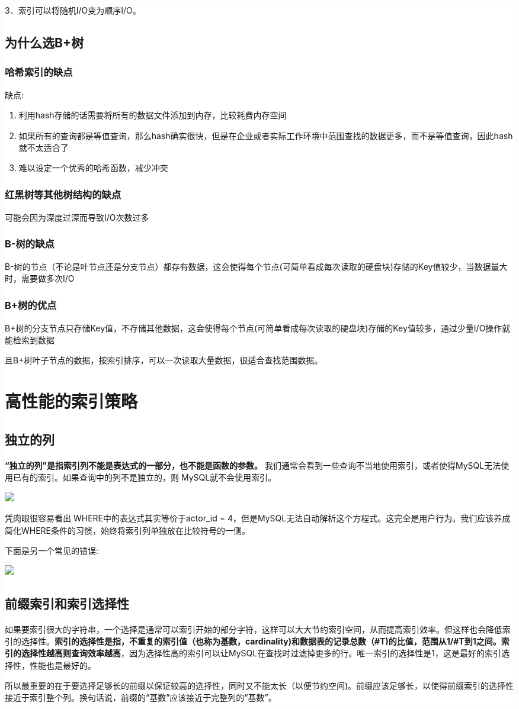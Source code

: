 3．索引可以将随机I/O变为顺序I/O。

## 为什么选B+树

### 哈希索引的缺点

缺点:

1.  利用hash存储的话需要将所有的数据文件添加到内存，比较耗费内存空间
1.  如果所有的查询都是等值查询，那么hash确实很快，但是在企业或者实际工作环境中范围查找的数据更多，而不是等值查询，因此hash就不太适合了



3.  难以设定一个优秀的哈希函数，减少冲突

### 红黑树等其他树结构的缺点

可能会因为深度过深而导致I/O次数过多

### B-树的缺点

B-树的节点（不论是叶节点还是分支节点）都存有数据，这会使得每个节点(可简单看成每次读取的硬盘块)存储的Key值较少，当数据量大时，需要做多次I/O

### B+树的优点

B+树的分支节点只存储Key值，不存储其他数据，这会使得每个节点(可简单看成每次读取的硬盘块)存储的Key值较多，通过少量I/O操作就能检索到数据

且B+树叶子节点的数据，按索引排序，可以一次读取大量数据，很适合查找范围数据。

# 高性能的索引策略

## 独立的列

**“独立的列”是指索引列不能是表达式的一部分，也不能是函数的参数。** 我们通常会看到一些查询不当地使用索引，或者使得MySQL无法使用已有的索引。如果查询中的列不是独立的，则 MySQL就不会使用索引。

![](https://p3-juejin.byteimg.com/tos-cn-i-k3u1fbpfcp/13ca53b3b89f46d097ed01e1ee1584db~tplv-k3u1fbpfcp-zoom-1.image)

凭肉眼很容易看出 WHERE中的表达式其实等价于actor_id = 4，但是MySQL无法自动解析这个方程式。这完全是用户行为。我们应该养成简化WHERE条件的习惯，始终将索引列单独放在比较符号的一侧。

下面是另一个常见的错误:

![](https://p3-juejin.byteimg.com/tos-cn-i-k3u1fbpfcp/005ea050cf2a4385b45a4b1feda610ec~tplv-k3u1fbpfcp-zoom-1.image)

## 前缀索引和索引选择性

如果要索引很大的字符串，一个选择是通常可以索引开始的部分字符，这样可以大大节约索引空间，从而提高索引效率。但这样也会降低索引的选择性。**索引的选择性是指，不重复的索引值（也称为基数，cardinality)和数据表的记录总数（#T)的比值，范围从1/#T到1之间。索引的选择性越高则查询效率越高**，因为选择性高的索引可以让MySQL在查找时过滤掉更多的行。唯一索引的选择性是1，这是最好的索引选择性，性能也是最好的。

所以最重要的在于要选择足够长的前缀以保证较高的选择性，同时又不能太长（以便节约空间)。前缀应该足够长，以使得前缀索引的选择性接近于索引整个列。换句话说，前缀的“基数”应该接近于完整列的“基数”。
